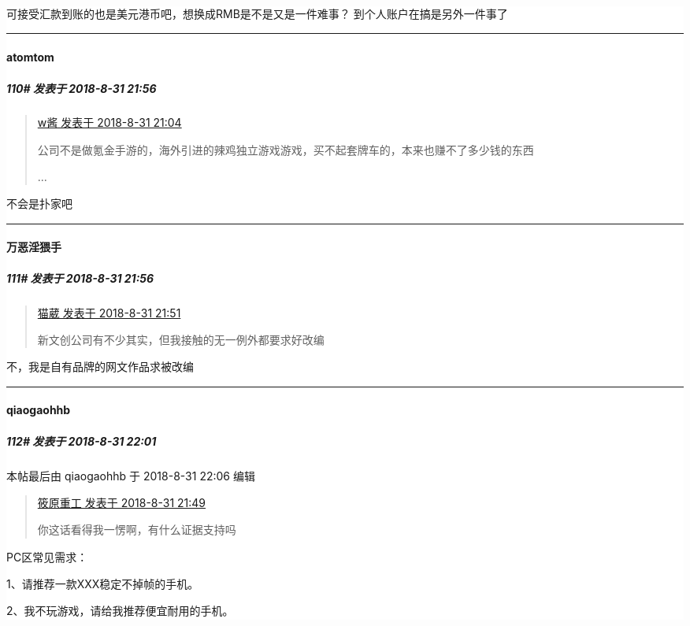 可接受汇款到账的也是美元港币吧，想换成RMB是不是又是一件难事？</blockquote>
到个人账户在搞是另外一件事了







-----

####  atomtom  
##### 110#       发表于 2018-8-31 21:56



<blockquote><a href="httphttps://bbs.saraba1st.com/2b/forum.php?mod=redirect&amp;goto=findpost&amp;pid=40825871&amp;ptid=1743799" target="_blank">w酱 发表于 2018-8-31 21:04</a>

公司不是做氪金手游的，海外引进的辣鸡独立游戏游戏，买不起套牌车的，本来也赚不了多少钱的东西

 ...</blockquote>
不会是扑家吧







-----

####  万恶淫猥手  
##### 111#       发表于 2018-8-31 21:56



<blockquote><a href="httphttps://bbs.saraba1st.com/2b/forum.php?mod=redirect&amp;goto=findpost&amp;pid=40826315&amp;ptid=1743799" target="_blank">猫葳 发表于 2018-8-31 21:51</a>

新文创公司有不少其实，但我接触的无一例外都要求好改编</blockquote>
不，我是自有品牌的网文作品求被改编







-----

####  qiaogaohhb  
##### 112#       发表于 2018-8-31 22:01



 本帖最后由 qiaogaohhb 于 2018-8-31 22:06 编辑 
<blockquote><a href="httphttps://bbs.saraba1st.com/2b/forum.php?mod=redirect&amp;goto=findpost&amp;pid=40826289&amp;ptid=1743799" target="_blank">筱原重工 发表于 2018-8-31 21:49</a>

你这话看得我一愣啊，有什么证据支持吗</blockquote>
PC区常见需求：

1、请推荐一款XXX稳定不掉帧的手机。

2、我不玩游戏，请给我推荐便宜耐用的手机。
